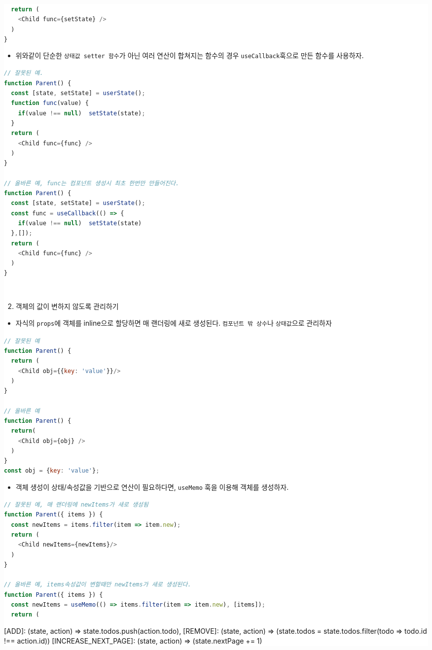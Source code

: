 ```js
  return (
    <Child func={setState} />
  )
}
```
- 위와같이 단순한 `상태값 setter 함수`가 아닌 여러 연산이 합쳐지는 함수의 경우 `useCallback`훅으로 만든 함수를 사용하자.
```js
// 잘못된 예.
function Parent() {
  const [state, setState] = userState();
  function func(value) {
    if(value !== null)  setState(state);
  }
  return (
    <Child func={func} />
  )
}

// 올바른 예, func는 컴포넌트 생성시 최초 한번만 만들어진다.
function Parent() {
  const [state, setState] = userState();
  const func = useCallback(() => {
    if(value !== null)  setState(state)
  },[]);
  return (
    <Child func={func} />
  )
}
```

<br>

2. 객체의 값이 변하지 않도록 관리하기
- 자식의 `props`에 객체를 inline으로 할당하면 매 랜더링에 새로 생성된다. `컴포넌트 밖 상수`나 `상태값`으로 관리하자
```js
// 잘못된 예
function Parent() {
  return (
    <Child obj={{key: 'value'}}/>
  )
}

// 올바른 예
function Parent() {
  return(
    <Child obj={obj} />
  )
}
const obj = {key: 'value'};

```
- 객체 생성이 상태/속성값을 기반으로 연산이 필요하다면, `useMemo` 훅을 이용해 객체를 생성하자.
```js
// 잘못된 예, 매 랜더링에 newItems가 새로 생성됨
function Parent({ items }) {
  const newItems = items.filter(item => item.new);
  return (
    <Child newItems={newItems}/>
  )
}

// 올바른 예, items속성값이 변할때만 newItems가 새로 생성된다.
function Parent({ items }) {
  const newItems = useMemo(() => items.filter(item => item.new), [items]);
  return (
```

  [ADD]: (state, action) => state.todos.push(action.todo),
  [REMOVE]: (state, action) => (state.todos = state.todos.filter(todo => todo.id !== action.id))
  [INCREASE_NEXT_PAGE]: (state, action) => (state.nextPage += 1)